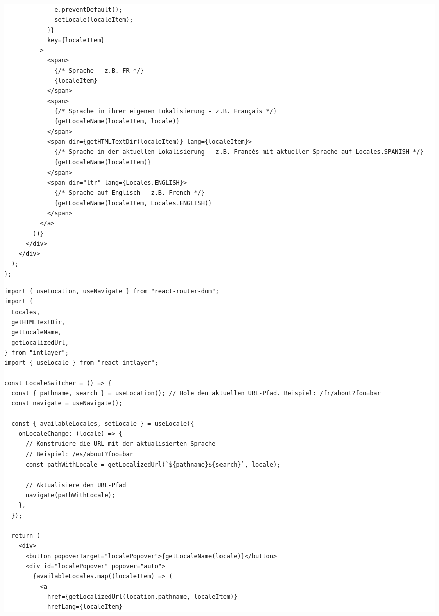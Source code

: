 ```tsx fileName="src/components/LocaleSwitcher.tsx" codeFormat="typescript"
              e.preventDefault();
              setLocale(localeItem);
            }}
            key={localeItem}
          >
            <span>
              {/* Sprache - z.B. FR */}
              {localeItem}
            </span>
            <span>
              {/* Sprache in ihrer eigenen Lokalisierung - z.B. Français */}
              {getLocaleName(localeItem, locale)}
            </span>
            <span dir={getHTMLTextDir(localeItem)} lang={localeItem}>
              {/* Sprache in der aktuellen Lokalisierung - z.B. Francés mit aktueller Sprache auf Locales.SPANISH */}
              {getLocaleName(localeItem)}
            </span>
            <span dir="ltr" lang={Locales.ENGLISH}>
              {/* Sprache auf Englisch - z.B. French */}
              {getLocaleName(localeItem, Locales.ENGLISH)}
            </span>
          </a>
        ))}
      </div>
    </div>
  );
};
```

```tsx fileName="src/components/LocaleSwitcher.msx" codeFormat="esm"
import { useLocation, useNavigate } from "react-router-dom";
import {
  Locales,
  getHTMLTextDir,
  getLocaleName,
  getLocalizedUrl,
} from "intlayer";
import { useLocale } from "react-intlayer";

const LocaleSwitcher = () => {
  const { pathname, search } = useLocation(); // Hole den aktuellen URL-Pfad. Beispiel: /fr/about?foo=bar
  const navigate = useNavigate();

  const { availableLocales, setLocale } = useLocale({
    onLocaleChange: (locale) => {
      // Konstruiere die URL mit der aktualisierten Sprache
      // Beispiel: /es/about?foo=bar
      const pathWithLocale = getLocalizedUrl(`${pathname}${search}`, locale);

      // Aktualisiere den URL-Pfad
      navigate(pathWithLocale);
    },
  });

  return (
    <div>
      <button popoverTarget="localePopover">{getLocaleName(locale)}</button>
      <div id="localePopover" popover="auto">
        {availableLocales.map((localeItem) => (
          <a
            href={getLocalizedUrl(location.pathname, localeItem)}
            hrefLang={localeItem}
```